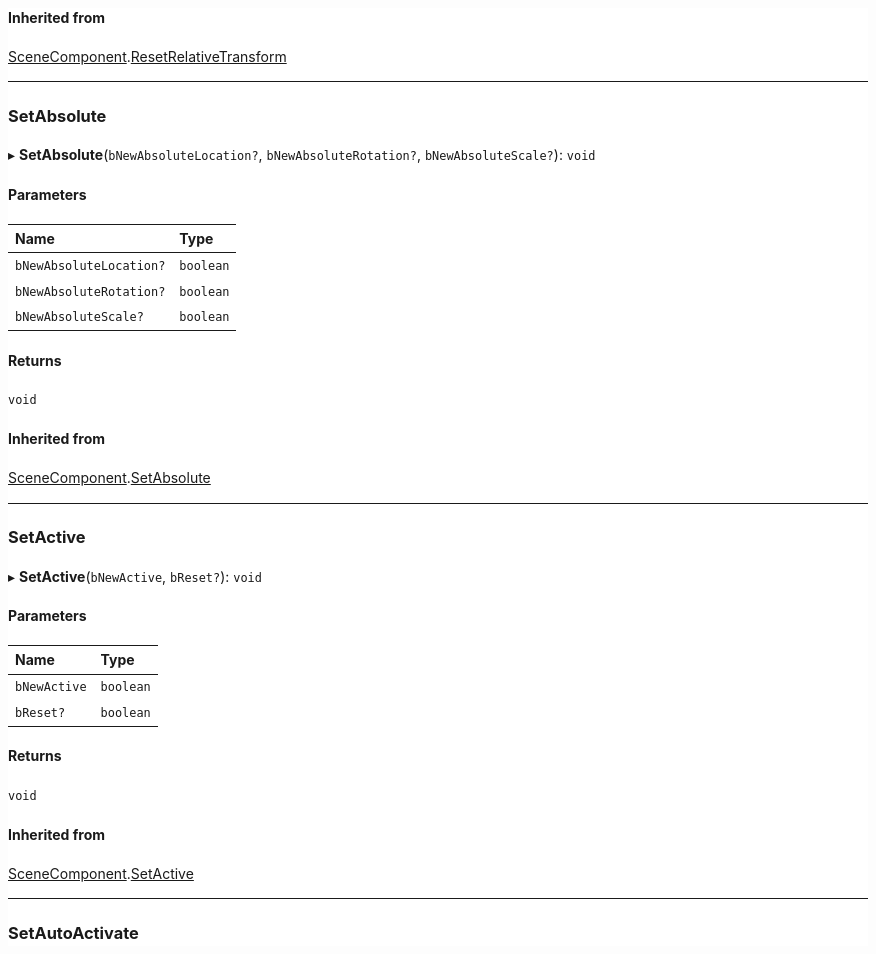 #### Inherited from

[SceneComponent](ue_ue.SceneComponent.md).[ResetRelativeTransform](ue_ue.SceneComponent.md#resetrelativetransform)

___

### SetAbsolute

▸ **SetAbsolute**(`bNewAbsoluteLocation?`, `bNewAbsoluteRotation?`, `bNewAbsoluteScale?`): `void`

#### Parameters

| Name | Type |
| :------ | :------ |
| `bNewAbsoluteLocation?` | `boolean` |
| `bNewAbsoluteRotation?` | `boolean` |
| `bNewAbsoluteScale?` | `boolean` |

#### Returns

`void`

#### Inherited from

[SceneComponent](ue_ue.SceneComponent.md).[SetAbsolute](ue_ue.SceneComponent.md#setabsolute)

___

### SetActive

▸ **SetActive**(`bNewActive`, `bReset?`): `void`

#### Parameters

| Name | Type |
| :------ | :------ |
| `bNewActive` | `boolean` |
| `bReset?` | `boolean` |

#### Returns

`void`

#### Inherited from

[SceneComponent](ue_ue.SceneComponent.md).[SetActive](ue_ue.SceneComponent.md#setactive)

___

### SetAutoActivate
